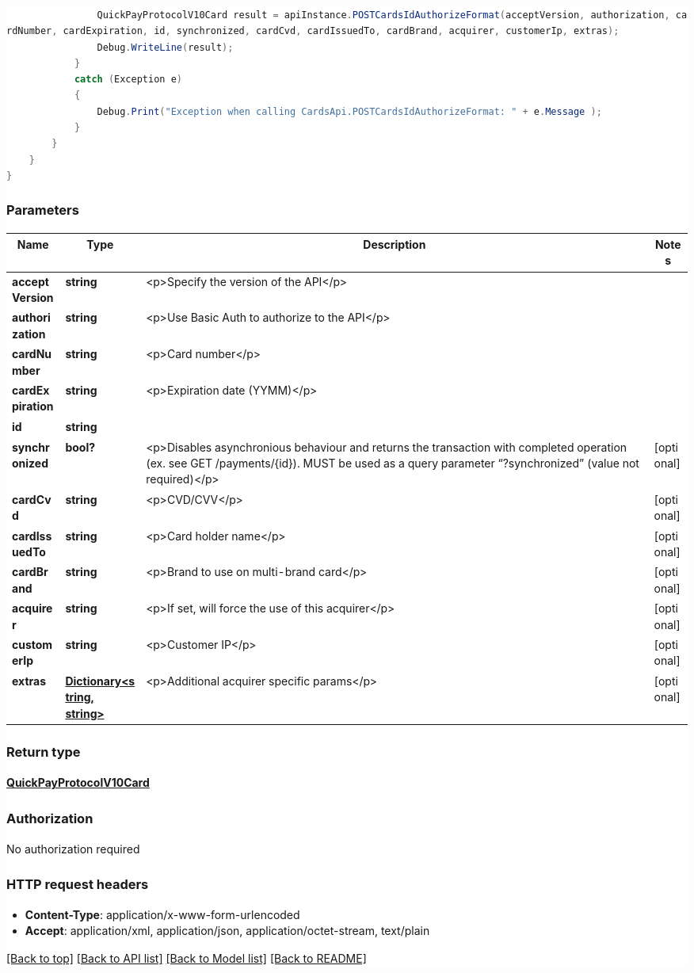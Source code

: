 ```csharp
                QuickPayProtocolV10Card result = apiInstance.POSTCardsIdAuthorizeFormat(acceptVersion, authorization, cardNumber, cardExpiration, id, synchronized, cardCvd, cardIssuedTo, cardBrand, acquirer, customerIp, extras);
                Debug.WriteLine(result);
            }
            catch (Exception e)
            {
                Debug.Print("Exception when calling CardsApi.POSTCardsIdAuthorizeFormat: " + e.Message );
            }
        }
    }
}
```

### Parameters

Name | Type | Description  | Notes
------------- | ------------- | ------------- | -------------
 **acceptVersion** | **string**| &lt;p&gt;Specify the version of the API&lt;/p&gt;  | 
 **authorization** | **string**| &lt;p&gt;Use Basic Auth to authorize to the API&lt;/p&gt;  | 
 **cardNumber** | **string**| &lt;p&gt;Card number&lt;/p&gt;  | 
 **cardExpiration** | **string**| &lt;p&gt;Expiration date (YYMM)&lt;/p&gt;  | 
 **id** | **string**|   | 
 **synchronized** | **bool?**| &lt;p&gt;Disables asynchronious behaviour and returns the transaction with completed operation (ex. see GET /payments/{id}). MUST be used as a query parameter “?synchronized” (value not required)&lt;/p&gt;  | [optional] 
 **cardCvd** | **string**| &lt;p&gt;CVD/CVV&lt;/p&gt;  | [optional] 
 **cardIssuedTo** | **string**| &lt;p&gt;Card holder name&lt;/p&gt;  | [optional] 
 **cardBrand** | **string**| &lt;p&gt;Brand to use on multi-brand card&lt;/p&gt;  | [optional] 
 **acquirer** | **string**| &lt;p&gt;If set, will force the use of this acquirer&lt;/p&gt;  | [optional] 
 **customerIp** | **string**| &lt;p&gt;Customer IP&lt;/p&gt;  | [optional] 
 **extras** | [**Dictionary<string, string>**](string.md)| &lt;p&gt;Additional acquirer specific params&lt;/p&gt;  | [optional] 

### Return type

[**QuickPayProtocolV10Card**](QuickPayProtocolV10Card.md)

### Authorization

No authorization required

### HTTP request headers

 - **Content-Type**: application/x-www-form-urlencoded
 - **Accept**: application/xml, application/json, application/octet-stream, text/plain

[[Back to top]](#) [[Back to API list]](../README.md#documentation-for-api-endpoints) [[Back to Model list]](../README.md#documentation-for-models) [[Back to README]](../README.md)
